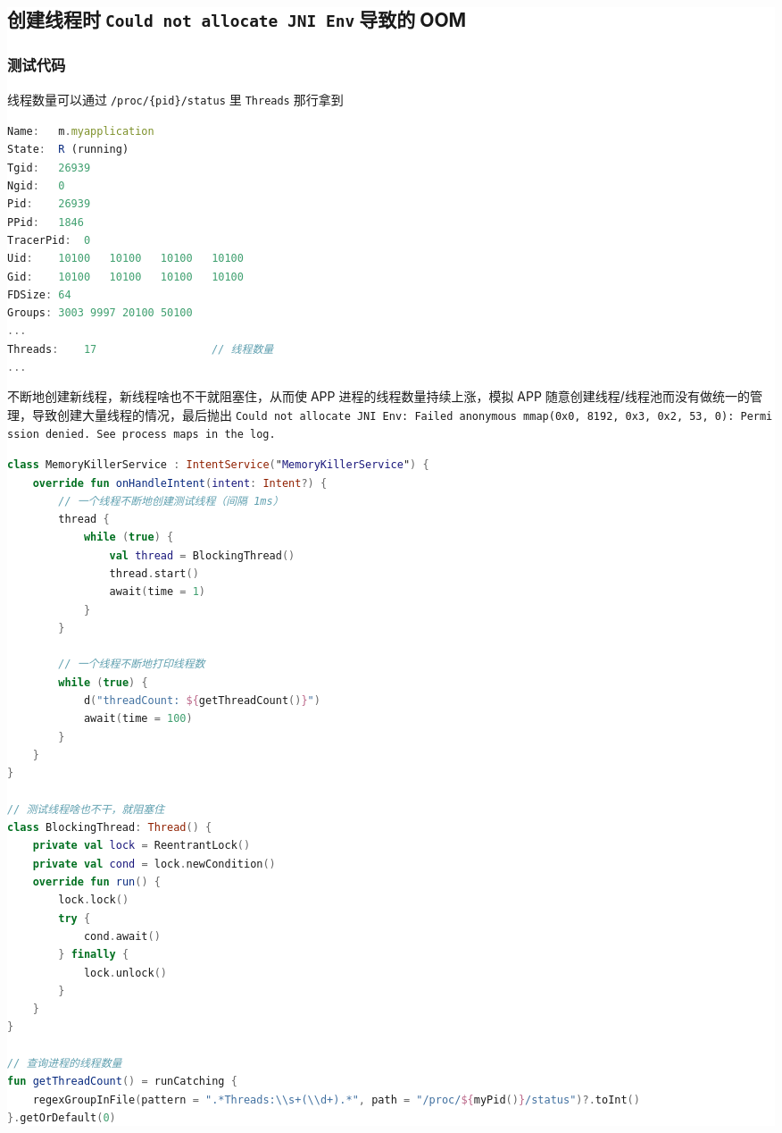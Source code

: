 ## 创建线程时 `Could not allocate JNI Env` 导致的 OOM

### 测试代码

线程数量可以通过 `/proc/{pid}/status` 里 `Threads` 那行拿到

```javascript
Name:	m.myapplication
State:	R (running)
Tgid:	26939
Ngid:	0
Pid:	26939
PPid:	1846
TracerPid:	0
Uid:	10100	10100	10100	10100
Gid:	10100	10100	10100	10100
FDSize:	64
Groups:	3003 9997 20100 50100 
...
Threads:	17                  // 线程数量
...
```

不断地创建新线程，新线程啥也不干就阻塞住，从而使 APP 进程的线程数量持续上涨，模拟 APP 随意创建线程/线程池而没有做统一的管理，导致创建大量线程的情况，最后抛出 `Could not allocate JNI Env: Failed anonymous mmap(0x0, 8192, 0x3, 0x2, 53, 0): Permission denied. See process maps in the log.`

```kotlin
class MemoryKillerService : IntentService("MemoryKillerService") {
    override fun onHandleIntent(intent: Intent?) {
        // 一个线程不断地创建测试线程（间隔 1ms）
        thread {
            while (true) {
                val thread = BlockingThread()
                thread.start()
                await(time = 1)
            }
        }

        // 一个线程不断地打印线程数
        while (true) {
            d("threadCount: ${getThreadCount()}")
            await(time = 100)
        }
    }
}

// 测试线程啥也不干，就阻塞住
class BlockingThread: Thread() {
    private val lock = ReentrantLock()
    private val cond = lock.newCondition()
    override fun run() {
        lock.lock()
        try {
            cond.await()
        } finally {
            lock.unlock()
        }
    }
}

// 查询进程的线程数量
fun getThreadCount() = runCatching {
    regexGroupInFile(pattern = ".*Threads:\\s+(\\d+).*", path = "/proc/${myPid()}/status")?.toInt()
}.getOrDefault(0)
```